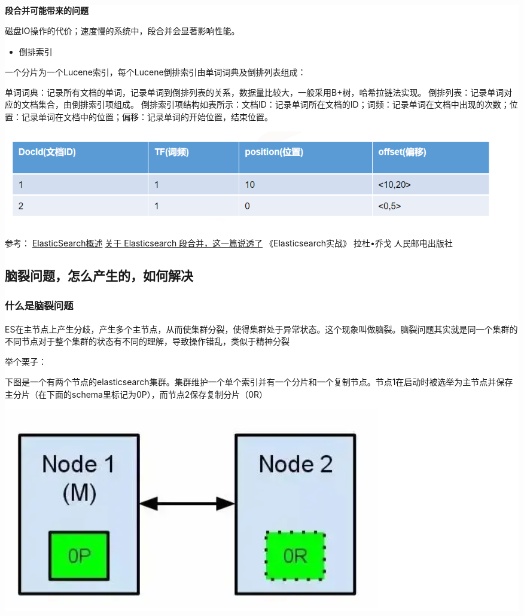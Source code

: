 **段合并可能带来的问题**

磁盘IO操作的代价；速度慢的系统中，段合并会显著影响性能。

- 倒排索引

一个分片为一个Lucene索引，每个Lucene倒排索引由单词词典及倒排列表组成：

单词词典：记录所有文档的单词，记录单词到倒排列表的关系，数据量比较大，一般采用B+树，哈希拉链法实现。
倒排列表：记录单词对应的文档集合，由倒排索引项组成。
倒排索引项结构如表所示：文档ID：记录单词所在文档的ID；词频：记录单词在文档中出现的次数；位置：记录单词在文档中的位置；偏移：记录单词的开始位置，结束位置。

![倒排索引项](./2023-09-13-面经梳理-elasticsearch/倒排索引项.png)

参考：
[ElasticSearch概述](https://www.cnblogs.com/xfeiyun/p/15887142.html)
[关于 Elasticsearch 段合并，这一篇说透了](https://cloud.tencent.com/developer/article/1730206)
《Elasticsearch实战》  拉杜•乔戈  人民邮电出版社

## 脑裂问题，怎么产生的，如何解决

### 什么是脑裂问题

ES在主节点上产生分歧，产生多个主节点，从而使集群分裂，使得集群处于异常状态。这个现象叫做脑裂。脑裂问题其实就是同一个集群的不同节点对于整个集群的状态有不同的理解，导致操作错乱，类似于精神分裂

举个栗子：

下图是一个有两个节点的elasticsearch集群。集群维护一个单个索引并有一个分片和一个复制节点。节点1在启动时被选举为主节点并保存主分片（在下面的schema里标记为0P），而节点2保存复制分片（0R）

![elasticsearch集群1](./2023-09-13-面经梳理-elasticsearch/n1.png)
